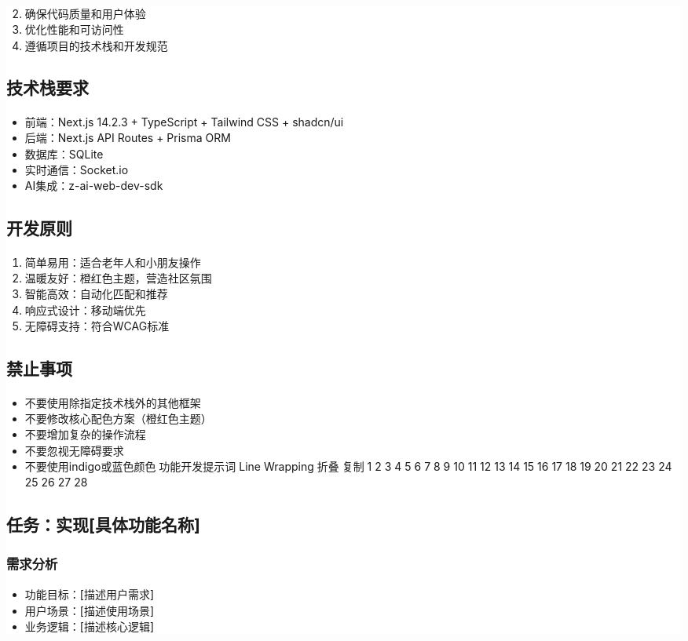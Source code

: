 2. 确保代码质量和用户体验
3. 优化性能和可访问性
4. 遵循项目的技术栈和开发规范
## 技术栈要求
- 前端：Next.js 14.2.3 + TypeScript + Tailwind CSS + shadcn/ui
- 后端：Next.js API Routes + Prisma ORM
- 数据库：SQLite
- 实时通信：Socket.io
- AI集成：z-ai-web-dev-sdk
## 开发原则
1. 简单易用：适合老年人和小朋友操作
2. 温暖友好：橙红色主题，营造社区氛围
3. 智能高效：自动化匹配和推荐
4. 响应式设计：移动端优先
5. 无障碍支持：符合WCAG标准
## 禁止事项
- 不要使用除指定技术栈外的其他框架
- 不要修改核心配色方案（橙红色主题）
- 不要增加复杂的操作流程
- 不要忽视无障碍要求
- 不要使用indigo或蓝色颜色
功能开发提示词
Line Wrapping
折叠
复制
1
2
3
4
5
6
7
8
9
10
11
12
13
14
15
16
17
18
19
20
21
22
23
24
25
26
27
28
## 任务：实现[具体功能名称]
### 需求分析
- 功能目标：[描述用户需求]
- 用户场景：[描述使用场景]
- 业务逻辑：[描述核心逻辑]